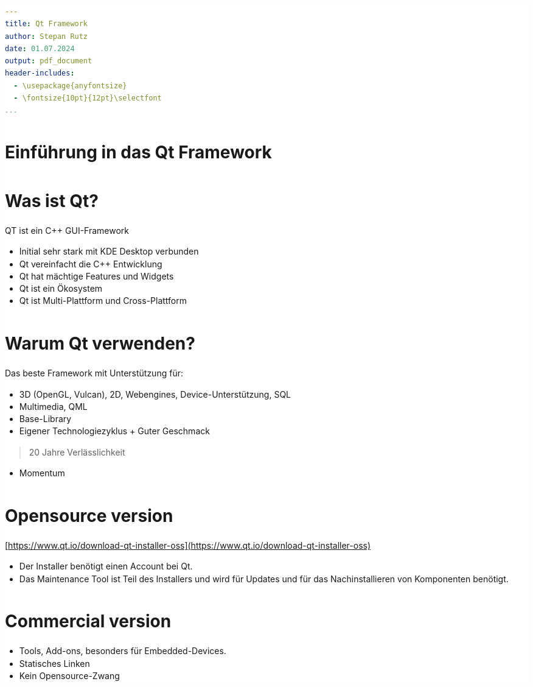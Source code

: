 ```yaml
---
title: Qt Framework
author: Stepan Rutz
date: 01.07.2024
output: pdf_document
header-includes:
  - \usepackage{anyfontsize}
  - \fontsize{10pt}{12pt}\selectfont
...
```



# Einführung in das Qt Framework


# Was ist Qt?
QT ist ein C++ GUI-Framework

- Initial sehr stark mit KDE Desktop verbunden
- Qt vereinfacht die C++ Entwicklung
- Qt hat mächtige Features und Widgets
- Qt ist ein Ökosystem
- Qt ist Multi-Plattform und Cross-Plattform


# Warum Qt verwenden?
Das beste Framework mit Unterstützung für:

- 3D (OpenGL, Vulcan), 2D, Webengines, Device-Unterstützung, SQL
- Multimedia, QML
- Base-Library
- Eigener Technologiezyklus + Guter Geschmack 
> 20 Jahre Verlässlichkeit
- Momentum


# Opensource version

[https://www.qt.io/download-qt-installer-oss](https://www.qt.io/download-qt-installer-oss)

- Der Installer benötigt einen Account bei Qt. 
- Das Maintenance Tool ist Teil des Installers und wird für Updates und für das Nachinstallieren von Komponenten benötigt.

# Commercial version

- Tools, Add-ons, besonders für Embedded-Devices.
- Statisches Linken
- Kein Opensource-Zwang
